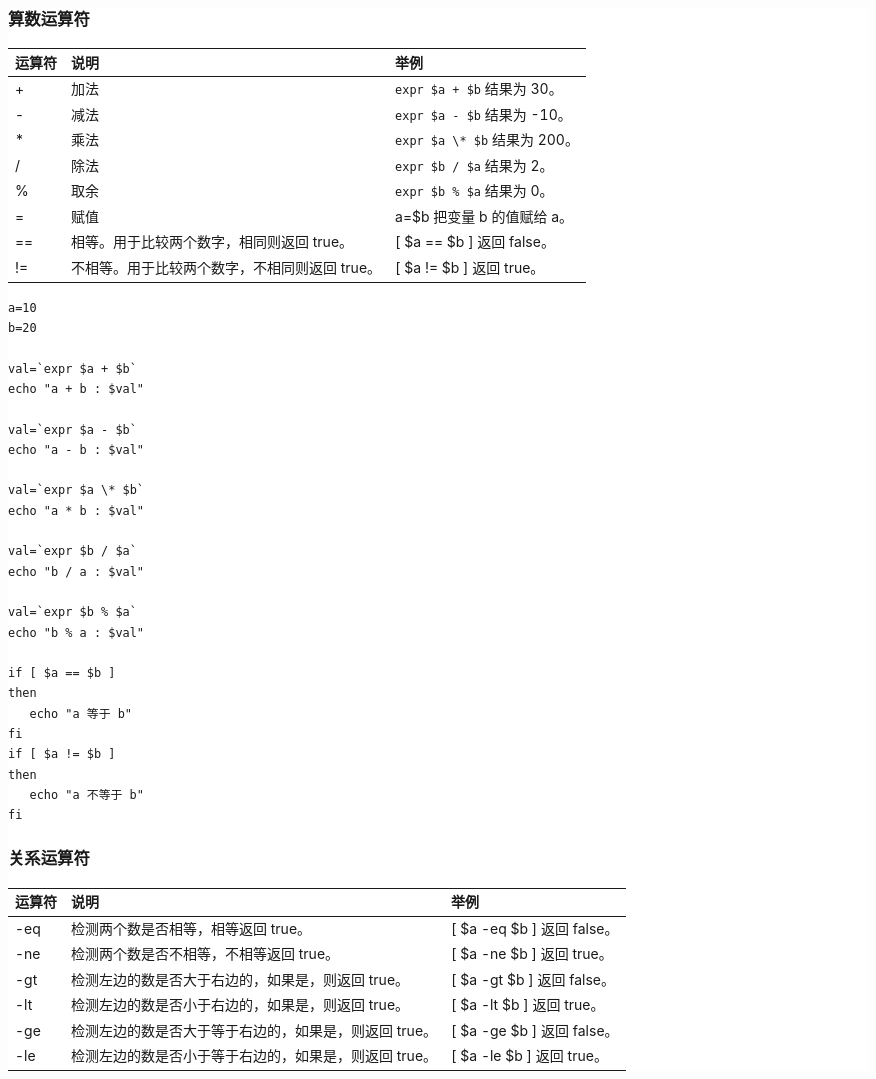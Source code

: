 

### 算数运算符

| 运算符 | 说明                                          | 举例                          |
| :----- | :-------------------------------------------- | :---------------------------- |
| +      | 加法                                          | `expr $a + $b` 结果为 30。    |
| -      | 减法                                          | `expr $a - $b` 结果为 -10。   |
| *      | 乘法                                          | `expr $a \* $b` 结果为  200。 |
| /      | 除法                                          | `expr $b / $a` 结果为 2。     |
| %      | 取余                                          | `expr $b % $a` 结果为 0。     |
| =      | 赋值                                          | a=$b 把变量 b 的值赋给 a。    |
| ==     | 相等。用于比较两个数字，相同则返回 true。     | [ $a == $b ] 返回 false。     |
| !=     | 不相等。用于比较两个数字，不相同则返回 true。 | [ $a != $b ] 返回 true。      |

```shell
a=10
b=20

val=`expr $a + $b`
echo "a + b : $val"

val=`expr $a - $b`
echo "a - b : $val"

val=`expr $a \* $b`
echo "a * b : $val"

val=`expr $b / $a`
echo "b / a : $val"

val=`expr $b % $a`
echo "b % a : $val"

if [ $a == $b ]
then
   echo "a 等于 b"
fi
if [ $a != $b ]
then
   echo "a 不等于 b"
fi
```

### 关系运算符

| 运算符 | 说明                                                  | 举例                       |
| :----- | :---------------------------------------------------- | :------------------------- |
| -eq    | 检测两个数是否相等，相等返回 true。                   | [ $a -eq $b ] 返回 false。 |
| -ne    | 检测两个数是否不相等，不相等返回 true。               | [ $a -ne $b ] 返回 true。  |
| -gt    | 检测左边的数是否大于右边的，如果是，则返回 true。     | [ $a -gt $b ] 返回 false。 |
| -lt    | 检测左边的数是否小于右边的，如果是，则返回 true。     | [ $a -lt $b ] 返回 true。  |
| -ge    | 检测左边的数是否大于等于右边的，如果是，则返回 true。 | [ $a -ge $b ] 返回 false。 |
| -le    | 检测左边的数是否小于等于右边的，如果是，则返回 true。 | [ $a -le $b ] 返回 true。  |
